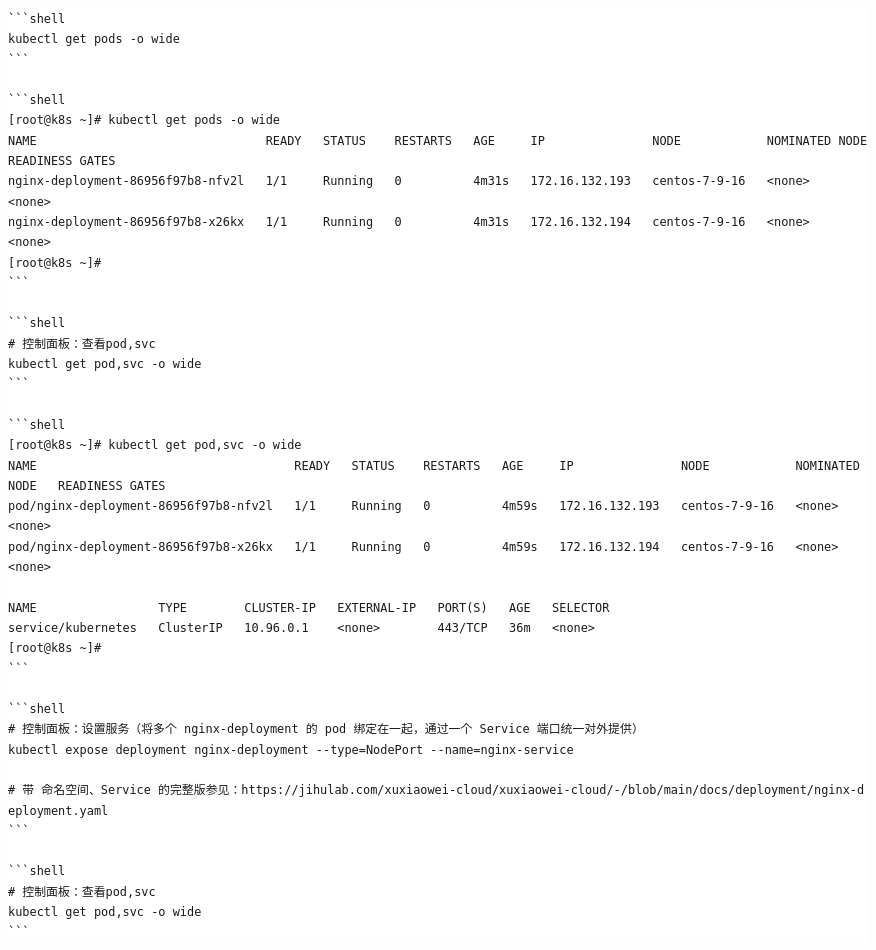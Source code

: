     ```shell
    kubectl get pods -o wide
    ```

    ```shell
    [root@k8s ~]# kubectl get pods -o wide
    NAME                                READY   STATUS    RESTARTS   AGE     IP               NODE            NOMINATED NODE   READINESS GATES
    nginx-deployment-86956f97b8-nfv2l   1/1     Running   0          4m31s   172.16.132.193   centos-7-9-16   <none>           <none>
    nginx-deployment-86956f97b8-x26kx   1/1     Running   0          4m31s   172.16.132.194   centos-7-9-16   <none>           <none>
    [root@k8s ~]# 
    ```

    ```shell
    # 控制面板：查看pod,svc
    kubectl get pod,svc -o wide
    ```

    ```shell
    [root@k8s ~]# kubectl get pod,svc -o wide
    NAME                                    READY   STATUS    RESTARTS   AGE     IP               NODE            NOMINATED NODE   READINESS GATES
    pod/nginx-deployment-86956f97b8-nfv2l   1/1     Running   0          4m59s   172.16.132.193   centos-7-9-16   <none>           <none>
    pod/nginx-deployment-86956f97b8-x26kx   1/1     Running   0          4m59s   172.16.132.194   centos-7-9-16   <none>           <none>
    
    NAME                 TYPE        CLUSTER-IP   EXTERNAL-IP   PORT(S)   AGE   SELECTOR
    service/kubernetes   ClusterIP   10.96.0.1    <none>        443/TCP   36m   <none>
    [root@k8s ~]# 
    ```

    ```shell
    # 控制面板：设置服务（将多个 nginx-deployment 的 pod 绑定在一起，通过一个 Service 端口统一对外提供）
    kubectl expose deployment nginx-deployment --type=NodePort --name=nginx-service
    
    # 带 命名空间、Service 的完整版参见：https://jihulab.com/xuxiaowei-cloud/xuxiaowei-cloud/-/blob/main/docs/deployment/nginx-deployment.yaml
    ```

    ```shell
    # 控制面板：查看pod,svc
    kubectl get pod,svc -o wide
    ```
